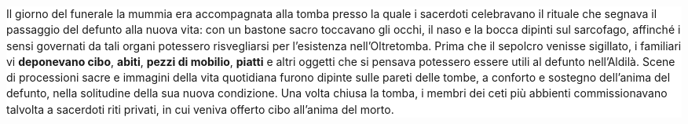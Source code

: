 Il giorno del funerale la mummia era accompagnata alla tomba presso la quale i sacerdoti celebravano il rituale che segnava il passaggio del defunto alla nuova vita: con un bastone sacro toccavano gli occhi, il naso e la bocca dipinti sul sarcofago, affinché i sensi governati da tali organi potessero risvegliarsi per l’esistenza nell’Oltretomba. Prima che il sepolcro venisse sigillato, i familiari vi **deponevano cibo**, **abiti**, **pezzi di mobilio**, **piatti** e altri oggetti che si pensava potessero essere utili al defunto nell’Aldilà. Scene di processioni sacre e immagini della vita quotidiana furono dipinte sulle pareti delle tombe, a conforto e sostegno dell’anima del defunto, nella solitudine della sua nuova condizione. Una volta chiusa la tomba, i membri dei ceti più abbienti commissionavano talvolta a sacerdoti riti privati, in cui veniva offerto cibo all’anima del morto.
